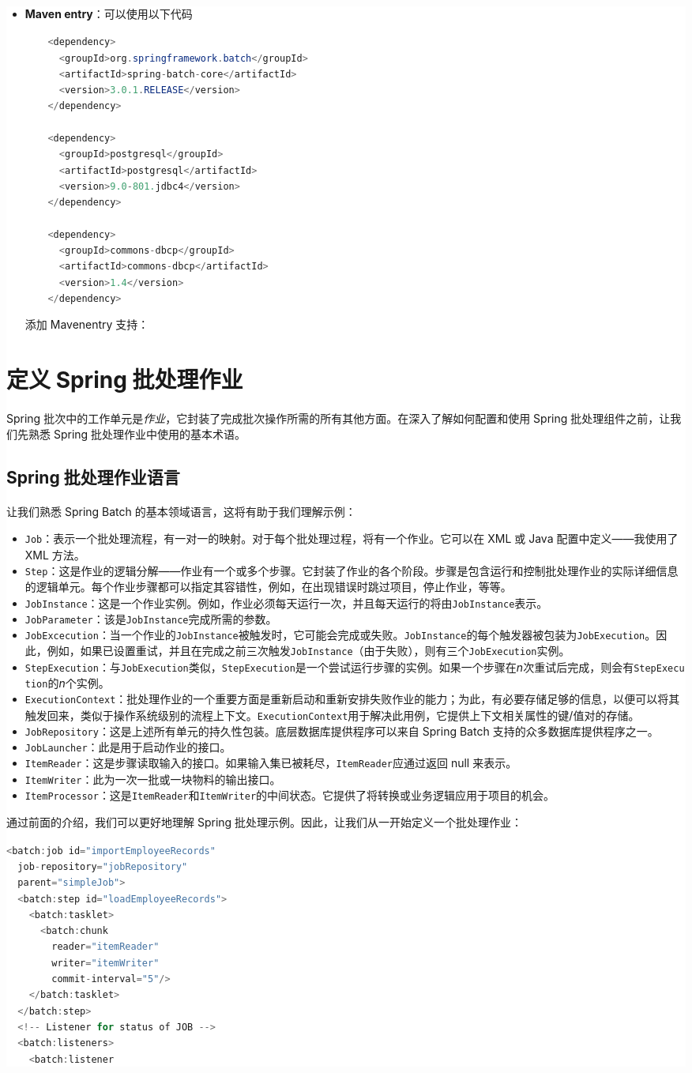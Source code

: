 *   **Maven entry**：可以使用以下代码

    ```java
        <dependency>
          <groupId>org.springframework.batch</groupId>
          <artifactId>spring-batch-core</artifactId>
          <version>3.0.1.RELEASE</version>
        </dependency>

        <dependency>
          <groupId>postgresql</groupId>
          <artifactId>postgresql</artifactId>
          <version>9.0-801.jdbc4</version>
        </dependency>

        <dependency>
          <groupId>commons-dbcp</groupId>
          <artifactId>commons-dbcp</artifactId>
          <version>1.4</version>
        </dependency>
    ```

    添加 Mavenentry 支持：

# 定义 Spring 批处理作业

Spring 批次中的工作单元是*作业*，它封装了完成批次操作所需的所有其他方面。在深入了解如何配置和使用 Spring 批处理组件之前，让我们先熟悉 Spring 批处理作业中使用的基本术语。

## Spring 批处理作业语言

让我们熟悉 Spring Batch 的基本领域语言，这将有助于我们理解示例：

*   `Job`：表示一个批处理流程，有一对一的映射。对于每个批处理过程，将有一个作业。它可以在 XML 或 Java 配置中定义——我使用了 XML 方法。
*   `Step`：这是作业的逻辑分解——作业有一个或多个步骤。它封装了作业的各个阶段。步骤是包含运行和控制批处理作业的实际详细信息的逻辑单元。每个作业步骤都可以指定其容错性，例如，在出现错误时跳过项目，停止作业，等等。
*   `JobInstance`：这是一个作业实例。例如，作业必须每天运行一次，并且每天运行的将由`JobInstance`表示。
*   `JobParameter`：该是`JobInstance`完成所需的参数。
*   `JobExcecution`：当一个作业的`JobInstance`被触发时，它可能会完成或失败。`JobInstance`的每个触发器被包装为`JobExecution`。因此，例如，如果已设置重试，并且在完成之前三次触发`JobInstance`（由于失败），则有三个`JobExecution`实例。
*   `StepExecution`：与`JobExecution`类似，`StepExecution`是一个尝试运行步骤的实例。如果一个步骤在*n*次重试后完成，则会有`StepExecution`的*n*个实例。
*   `ExecutionContext`：批处理作业的一个重要方面是重新启动和重新安排失败作业的能力；为此，有必要存储足够的信息，以便可以将其触发回来，类似于操作系统级别的流程上下文。`ExecutionContext`用于解决此用例，它提供上下文相关属性的键/值对的存储。
*   `JobRepository`：这是上述所有单元的持久性包装。底层数据库提供程序可以来自 Spring Batch 支持的众多数据库提供程序之一。
*   `JobLauncher`：此是用于启动作业的接口。
*   `ItemReader`：这是步骤读取输入的接口。如果输入集已被耗尽，`ItemReader`应通过返回 null 来表示。
*   `ItemWriter`：此为一次一批或一块物料的输出接口。
*   `ItemProcessor`：这是`ItemReader`和`ItemWriter`的中间状态。它提供了将转换或业务逻辑应用于项目的机会。

通过前面的介绍，我们可以更好地理解 Spring 批处理示例。因此，让我们从一开始定义一个批处理作业：

```java
<batch:job id="importEmployeeRecords" 
  job-repository="jobRepository" 
  parent="simpleJob">
  <batch:step id="loadEmployeeRecords">
    <batch:tasklet>
      <batch:chunk 
        reader="itemReader" 
        writer="itemWriter" 
        commit-interval="5"/>
    </batch:tasklet>
  </batch:step>
  <!-- Listener for status of JOB -->
  <batch:listeners>
    <batch:listener 
```